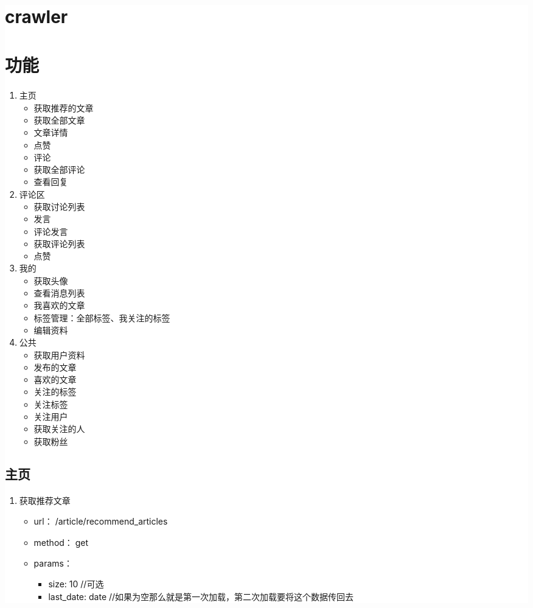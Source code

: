 # crawler
# 功能

1. 主页
   * 获取推荐的文章
   * 获取全部文章
   * 文章详情
   * 点赞
   * 评论
   * 获取全部评论
   * 查看回复
2. 评论区
   * 获取讨论列表
   * 发言
   * 评论发言
   * 获取评论列表
   * 点赞
3. 我的
   * 获取头像
   * 查看消息列表
   * 我喜欢的文章
   * 标签管理：全部标签、我关注的标签
   * 编辑资料
4. 公共
   * 获取用户资料
   * 发布的文章
   * 喜欢的文章
   * 关注的标签
   * 关注标签
   * 关注用户
   * 获取关注的人
   * 获取粉丝









## 主页

1. 获取推荐文章

   * url： /article/recommend_articles

   * method： get

   * params： 

     * size: 10 //可选
     * last_date: date //如果为空那么就是第一次加载，第二次加载要将这个数据传回去 
